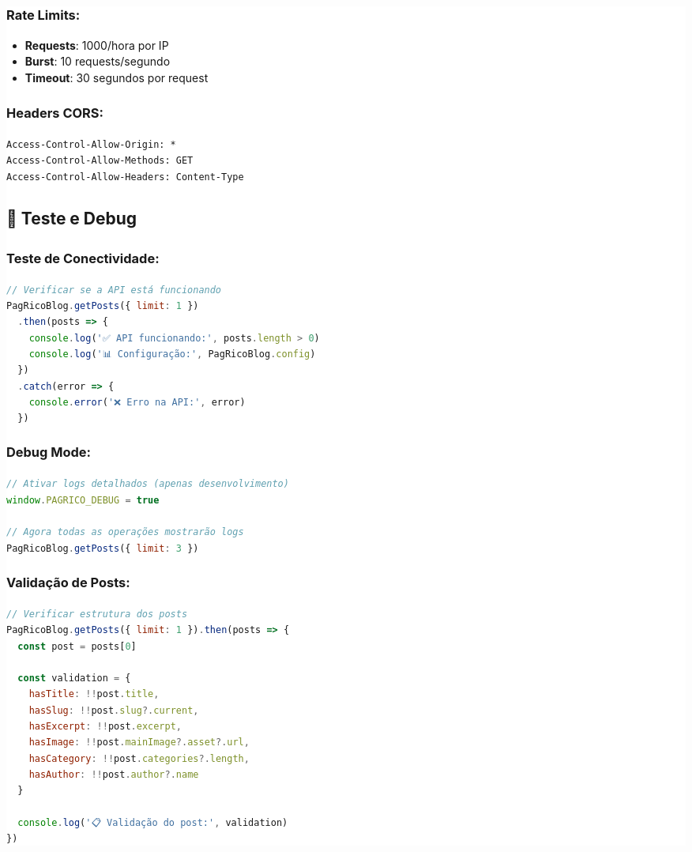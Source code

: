 ### Rate Limits:
- **Requests**: 1000/hora por IP
- **Burst**: 10 requests/segundo
- **Timeout**: 30 segundos por request

### Headers CORS:
```
Access-Control-Allow-Origin: *
Access-Control-Allow-Methods: GET
Access-Control-Allow-Headers: Content-Type
```

## 🧪 Teste e Debug

### Teste de Conectividade:
```javascript
// Verificar se a API está funcionando
PagRicoBlog.getPosts({ limit: 1 })
  .then(posts => {
    console.log('✅ API funcionando:', posts.length > 0)
    console.log('📊 Configuração:', PagRicoBlog.config)
  })
  .catch(error => {
    console.error('❌ Erro na API:', error)
  })
```

### Debug Mode:
```javascript
// Ativar logs detalhados (apenas desenvolvimento)
window.PAGRICO_DEBUG = true

// Agora todas as operações mostrarão logs
PagRicoBlog.getPosts({ limit: 3 })
```

### Validação de Posts:
```javascript
// Verificar estrutura dos posts
PagRicoBlog.getPosts({ limit: 1 }).then(posts => {
  const post = posts[0]
  
  const validation = {
    hasTitle: !!post.title,
    hasSlug: !!post.slug?.current,
    hasExcerpt: !!post.excerpt,
    hasImage: !!post.mainImage?.asset?.url,
    hasCategory: !!post.categories?.length,
    hasAuthor: !!post.author?.name
  }
  
  console.log('📋 Validação do post:', validation)
})
```
